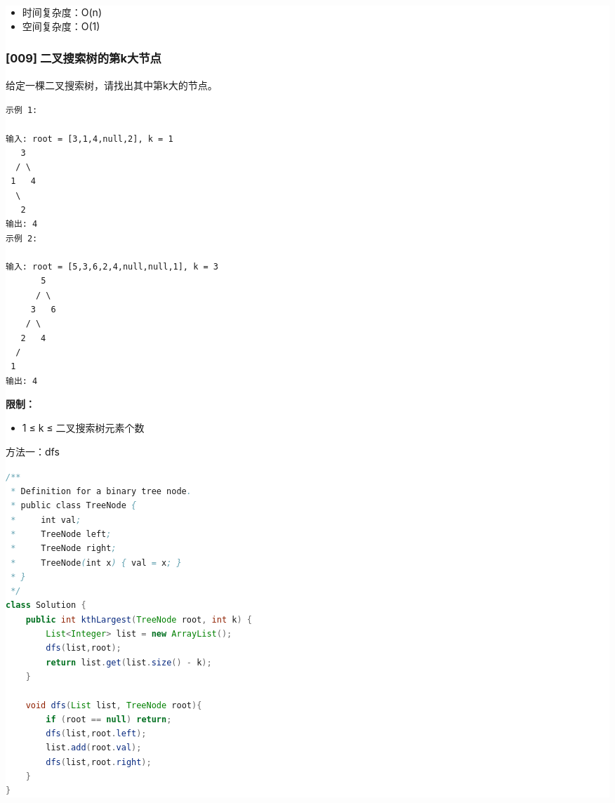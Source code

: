 - 时间复杂度：O(n) 
- 空间复杂度：O(1) 

### [009] 二叉搜索树的第k大节点

给定一棵二叉搜索树，请找出其中第k大的节点。

```
示例 1:

输入: root = [3,1,4,null,2], k = 1
   3
  / \
 1   4
  \
   2
输出: 4
示例 2:

输入: root = [5,3,6,2,4,null,null,1], k = 3
       5
      / \
     3   6
    / \
   2   4
  /
 1
输出: 4
```

**限制：**

- 1 ≤ k ≤ 二叉搜索树元素个数

方法一：dfs

```java
/**
 * Definition for a binary tree node.
 * public class TreeNode {
 *     int val;
 *     TreeNode left;
 *     TreeNode right;
 *     TreeNode(int x) { val = x; }
 * }
 */
class Solution {
    public int kthLargest(TreeNode root, int k) {
        List<Integer> list = new ArrayList();
        dfs(list,root);
        return list.get(list.size() - k);
    }

    void dfs(List list, TreeNode root){
        if (root == null) return;
        dfs(list,root.left);
        list.add(root.val);
        dfs(list,root.right);
    }
}
```
